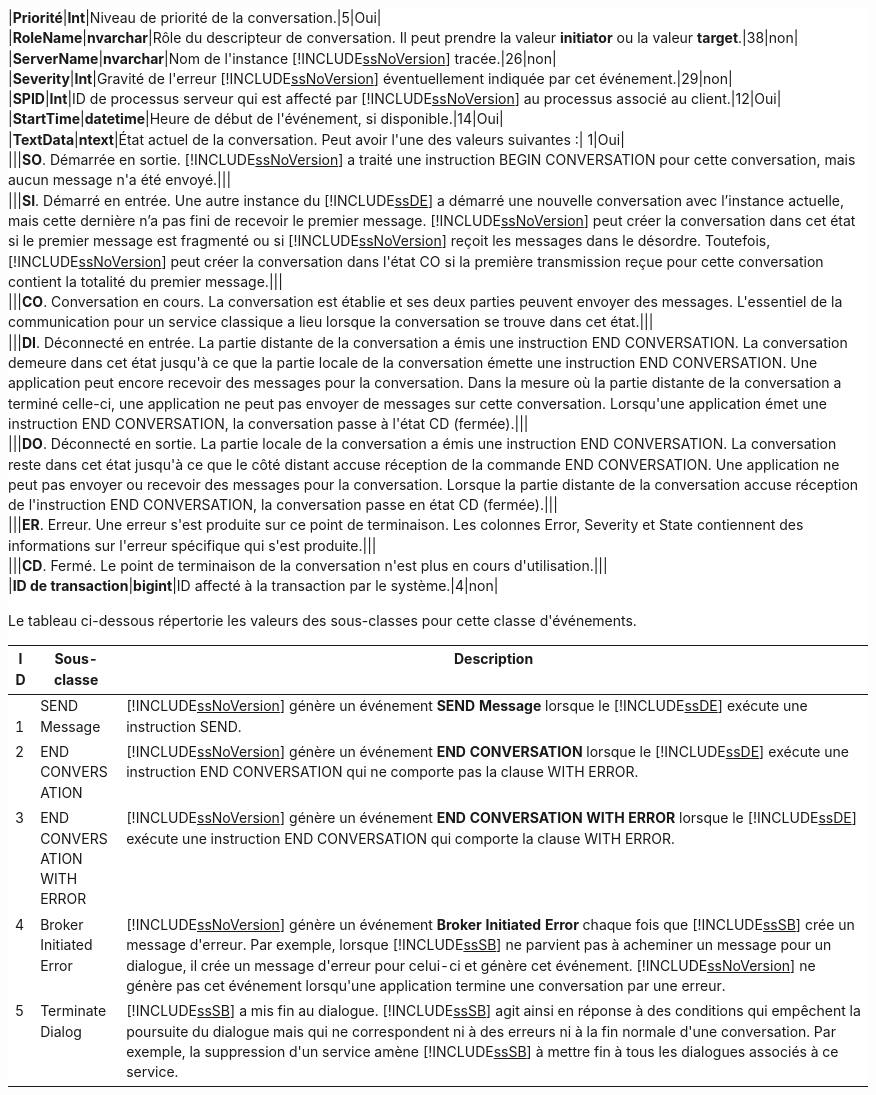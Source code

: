 |**Priorité**|**Int**|Niveau de priorité de la conversation.|5|Oui|  
|**RoleName**|**nvarchar**|Rôle du descripteur de conversation. Il peut prendre la valeur **initiator** ou la valeur **target**.|38|non|  
|**ServerName**|**nvarchar**|Nom de l'instance [!INCLUDE[ssNoVersion](../../includes/ssnoversion-md.md)] tracée.|26|non|  
|**Severity**|**Int**|Gravité de l'erreur [!INCLUDE[ssNoVersion](../../includes/ssnoversion-md.md)] éventuellement indiquée par cet événement.|29|non|  
|**SPID**|**Int**|ID de processus serveur qui est affecté par [!INCLUDE[ssNoVersion](../../includes/ssnoversion-md.md)] au processus associé au client.|12|Oui|  
|**StartTime**|**datetime**|Heure de début de l'événement, si disponible.|14|Oui|  
|**TextData**|**ntext**|État actuel de la conversation. Peut avoir l'une des valeurs suivantes :| 1|Oui|  
|||**SO**. Démarrée en sortie. [!INCLUDE[ssNoVersion](../../includes/ssnoversion-md.md)] a traité une instruction BEGIN CONVERSATION pour cette conversation, mais aucun message n'a été envoyé.|||  
|||**SI**. Démarré en entrée. Une autre instance du [!INCLUDE[ssDE](../../includes/ssde-md.md)] a démarré une nouvelle conversation avec l’instance actuelle, mais cette dernière n’a pas fini de recevoir le premier message. [!INCLUDE[ssNoVersion](../../includes/ssnoversion-md.md)] peut créer la conversation dans cet état si le premier message est fragmenté ou si [!INCLUDE[ssNoVersion](../../includes/ssnoversion-md.md)] reçoit les messages dans le désordre. Toutefois, [!INCLUDE[ssNoVersion](../../includes/ssnoversion-md.md)] peut créer la conversation dans l'état CO si la première transmission reçue pour cette conversation contient la totalité du premier message.|||  
|||**CO**. Conversation en cours. La conversation est établie et ses deux parties peuvent envoyer des messages. L'essentiel de la communication pour un service classique a lieu lorsque la conversation se trouve dans cet état.|||  
|||**DI**. Déconnecté en entrée. La partie distante de la conversation a émis une instruction END CONVERSATION. La conversation demeure dans cet état jusqu'à ce que la partie locale de la conversation émette une instruction END CONVERSATION. Une application peut encore recevoir des messages pour la conversation. Dans la mesure où la partie distante de la conversation a terminé celle-ci, une application ne peut pas envoyer de messages sur cette conversation. Lorsqu'une application émet une instruction END CONVERSATION, la conversation passe à l'état CD (fermée).|||  
|||**DO**. Déconnecté en sortie. La partie locale de la conversation a émis une instruction END CONVERSATION. La conversation reste dans cet état jusqu'à ce que le côté distant accuse réception de la commande END CONVERSATION. Une application ne peut pas envoyer ou recevoir des messages pour la conversation. Lorsque la partie distante de la conversation accuse réception de l'instruction END CONVERSATION, la conversation passe en état CD (fermée).|||  
|||**ER**. Erreur. Une erreur s'est produite sur ce point de terminaison. Les colonnes Error, Severity et State contiennent des informations sur l'erreur spécifique qui s'est produite.|||  
|||**CD**. Fermé. Le point de terminaison de la conversation n'est plus en cours d'utilisation.|||  
|**ID de transaction**|**bigint**|ID affecté à la transaction par le système.|4|non|  
  
 Le tableau ci-dessous répertorie les valeurs des sous-classes pour cette classe d'événements.  
  
|ID|Sous-classe|Description|  
|--------|--------------|-----------------|  
| 1|SEND Message|[!INCLUDE[ssNoVersion](../../includes/ssnoversion-md.md)] génère un événement **SEND Message** lorsque le [!INCLUDE[ssDE](../../includes/ssde-md.md)] exécute une instruction SEND.|  
|2|END CONVERSATION|[!INCLUDE[ssNoVersion](../../includes/ssnoversion-md.md)] génère un événement **END CONVERSATION** lorsque le [!INCLUDE[ssDE](../../includes/ssde-md.md)] exécute une instruction END CONVERSATION qui ne comporte pas la clause WITH ERROR.|  
|3|END CONVERSATION WITH ERROR|[!INCLUDE[ssNoVersion](../../includes/ssnoversion-md.md)] génère un événement **END CONVERSATION WITH ERROR** lorsque le [!INCLUDE[ssDE](../../includes/ssde-md.md)] exécute une instruction END CONVERSATION qui comporte la clause WITH ERROR.|  
|4|Broker Initiated Error|[!INCLUDE[ssNoVersion](../../includes/ssnoversion-md.md)] génère un événement **Broker Initiated Error** chaque fois que [!INCLUDE[ssSB](../../includes/sssb-md.md)] crée un message d'erreur. Par exemple, lorsque [!INCLUDE[ssSB](../../includes/sssb-md.md)] ne parvient pas à acheminer un message pour un dialogue, il crée un message d'erreur pour celui-ci et génère cet événement. [!INCLUDE[ssNoVersion](../../includes/ssnoversion-md.md)] ne génère pas cet événement lorsqu'une application termine une conversation par une erreur.|  
|5|Terminate Dialog|[!INCLUDE[ssSB](../../includes/sssb-md.md)] a mis fin au dialogue. [!INCLUDE[ssSB](../../includes/sssb-md.md)] agit ainsi en réponse à des conditions qui empêchent la poursuite du dialogue mais qui ne correspondent ni à des erreurs ni à la fin normale d'une conversation. Par exemple, la suppression d'un service amène [!INCLUDE[ssSB](../../includes/sssb-md.md)] à mettre fin à tous les dialogues associés à ce service.|  